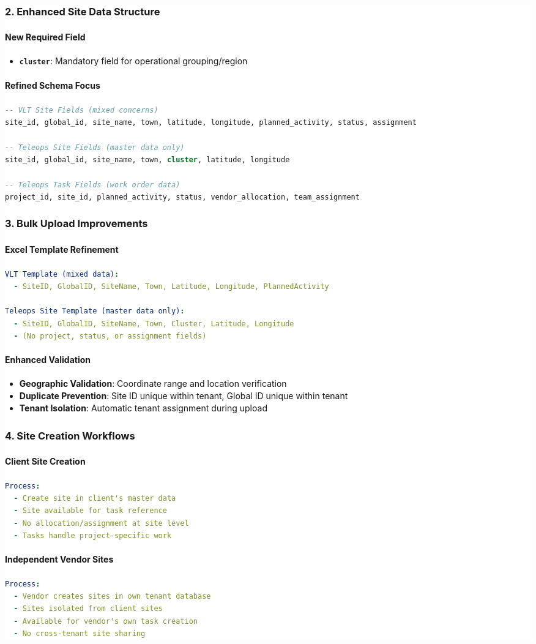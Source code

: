 ### 2. **Enhanced Site Data Structure**

#### New Required Field

- **`cluster`**: Mandatory field for operational grouping/region

#### Refined Schema Focus

```sql
-- VLT Site Fields (mixed concerns)
site_id, global_id, site_name, town, latitude, longitude, planned_activity, status, assignment

-- Teleops Site Fields (master data only)
site_id, global_id, site_name, town, cluster, latitude, longitude

-- Teleops Task Fields (work order data)
project_id, site_id, planned_activity, status, vendor_allocation, team_assignment
```

### 3. **Bulk Upload Improvements**

#### Excel Template Refinement

```yaml
VLT Template (mixed data):
  - SiteID, GlobalID, SiteName, Town, Latitude, Longitude, PlannedActivity

Teleops Site Template (master data only):
  - SiteID, GlobalID, SiteName, Town, Cluster, Latitude, Longitude
  - (No project, status, or assignment fields)
```

#### Enhanced Validation

- **Geographic Validation**: Coordinate range and location verification
- **Duplicate Prevention**: Site ID unique within tenant, Global ID unique within tenant
- **Tenant Isolation**: Automatic tenant assignment during upload

### 4. **Site Creation Workflows**

#### Client Site Creation

```yaml
Process:
  - Create site in client's master data
  - Site available for task reference
  - No allocation/assignment at site level
  - Tasks handle project-specific work
```

#### Independent Vendor Sites

```yaml
Process:
  - Vendor creates sites in own tenant database
  - Sites isolated from client sites
  - Available for vendor's own task creation
  - No cross-tenant site sharing
```
